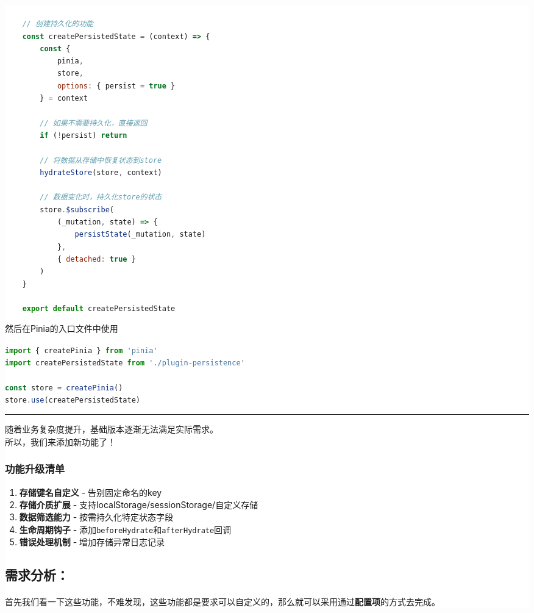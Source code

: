 ```javascript

    // 创建持久化的功能
    const createPersistedState = (context) => {
        const {
            pinia,
            store,
            options: { persist = true }
        } = context

        // 如果不需要持久化，直接返回
        if (!persist) return
        
        // 将数据从存储中恢复状态到store
        hydrateStore(store, context)

        // 数据变化时，持久化store的状态
        store.$subscribe(
            (_mutation, state) => {
                persistState(_mutation, state)
            },
            { detached: true }
        )
    }

    export default createPersistedState
```

然后在Pinia的入口文件中使用

```js
import { createPinia } from 'pinia'
import createPersistedState from './plugin-persistence'

const store = createPinia()
store.use(createPersistedState)
```
--- 

随着业务复杂度提升，基础版本逐渐无法满足实际需求。  
所以，我们来添加新功能了！

### **功能升级清单**

1.  **存储键名自定义** - 告别固定命名的key
1.  **存储介质扩展** - 支持localStorage/sessionStorage/自定义存储
1.  **数据筛选能力** - 按需持久化特定状态字段
1.  **生命周期钩子** - 添加`beforeHydrate`和`afterHydrate`回调
1.  **错误处理机制** - 增加存储异常日志记录

## 需求分析：

首先我们看一下这些功能，不难发现，这些功能都是要求可以自定义的，那么就可以采用通过**配置项**的方式去完成。
